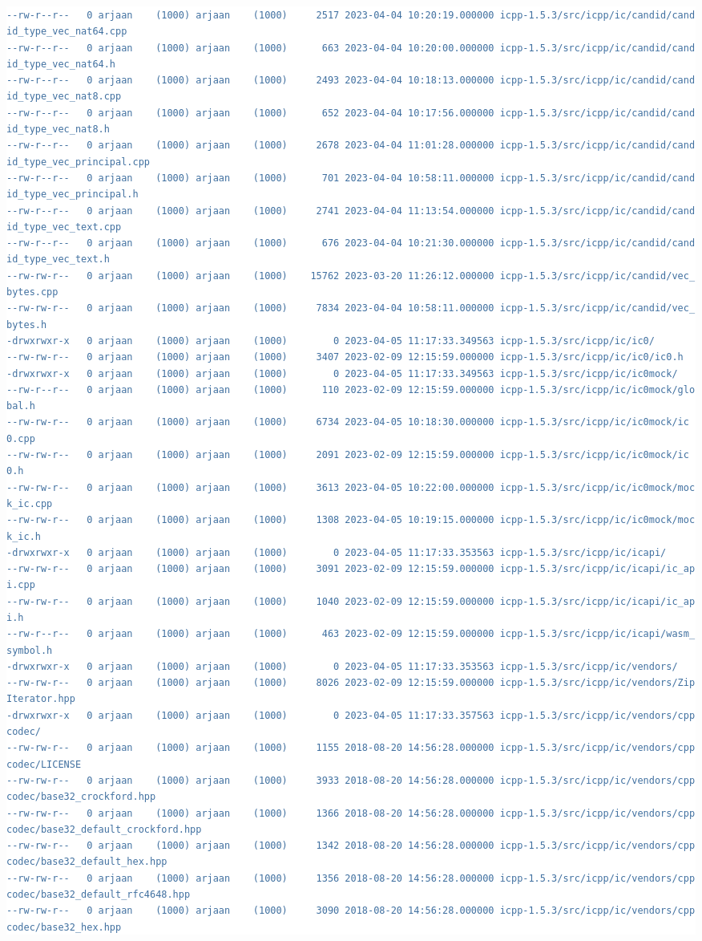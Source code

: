 ```diff
--rw-r--r--   0 arjaan    (1000) arjaan    (1000)     2517 2023-04-04 10:20:19.000000 icpp-1.5.3/src/icpp/ic/candid/candid_type_vec_nat64.cpp
--rw-r--r--   0 arjaan    (1000) arjaan    (1000)      663 2023-04-04 10:20:00.000000 icpp-1.5.3/src/icpp/ic/candid/candid_type_vec_nat64.h
--rw-r--r--   0 arjaan    (1000) arjaan    (1000)     2493 2023-04-04 10:18:13.000000 icpp-1.5.3/src/icpp/ic/candid/candid_type_vec_nat8.cpp
--rw-r--r--   0 arjaan    (1000) arjaan    (1000)      652 2023-04-04 10:17:56.000000 icpp-1.5.3/src/icpp/ic/candid/candid_type_vec_nat8.h
--rw-r--r--   0 arjaan    (1000) arjaan    (1000)     2678 2023-04-04 11:01:28.000000 icpp-1.5.3/src/icpp/ic/candid/candid_type_vec_principal.cpp
--rw-r--r--   0 arjaan    (1000) arjaan    (1000)      701 2023-04-04 10:58:11.000000 icpp-1.5.3/src/icpp/ic/candid/candid_type_vec_principal.h
--rw-r--r--   0 arjaan    (1000) arjaan    (1000)     2741 2023-04-04 11:13:54.000000 icpp-1.5.3/src/icpp/ic/candid/candid_type_vec_text.cpp
--rw-r--r--   0 arjaan    (1000) arjaan    (1000)      676 2023-04-04 10:21:30.000000 icpp-1.5.3/src/icpp/ic/candid/candid_type_vec_text.h
--rw-rw-r--   0 arjaan    (1000) arjaan    (1000)    15762 2023-03-20 11:26:12.000000 icpp-1.5.3/src/icpp/ic/candid/vec_bytes.cpp
--rw-rw-r--   0 arjaan    (1000) arjaan    (1000)     7834 2023-04-04 10:58:11.000000 icpp-1.5.3/src/icpp/ic/candid/vec_bytes.h
-drwxrwxr-x   0 arjaan    (1000) arjaan    (1000)        0 2023-04-05 11:17:33.349563 icpp-1.5.3/src/icpp/ic/ic0/
--rw-rw-r--   0 arjaan    (1000) arjaan    (1000)     3407 2023-02-09 12:15:59.000000 icpp-1.5.3/src/icpp/ic/ic0/ic0.h
-drwxrwxr-x   0 arjaan    (1000) arjaan    (1000)        0 2023-04-05 11:17:33.349563 icpp-1.5.3/src/icpp/ic/ic0mock/
--rw-r--r--   0 arjaan    (1000) arjaan    (1000)      110 2023-02-09 12:15:59.000000 icpp-1.5.3/src/icpp/ic/ic0mock/global.h
--rw-rw-r--   0 arjaan    (1000) arjaan    (1000)     6734 2023-04-05 10:18:30.000000 icpp-1.5.3/src/icpp/ic/ic0mock/ic0.cpp
--rw-rw-r--   0 arjaan    (1000) arjaan    (1000)     2091 2023-02-09 12:15:59.000000 icpp-1.5.3/src/icpp/ic/ic0mock/ic0.h
--rw-rw-r--   0 arjaan    (1000) arjaan    (1000)     3613 2023-04-05 10:22:00.000000 icpp-1.5.3/src/icpp/ic/ic0mock/mock_ic.cpp
--rw-rw-r--   0 arjaan    (1000) arjaan    (1000)     1308 2023-04-05 10:19:15.000000 icpp-1.5.3/src/icpp/ic/ic0mock/mock_ic.h
-drwxrwxr-x   0 arjaan    (1000) arjaan    (1000)        0 2023-04-05 11:17:33.353563 icpp-1.5.3/src/icpp/ic/icapi/
--rw-rw-r--   0 arjaan    (1000) arjaan    (1000)     3091 2023-02-09 12:15:59.000000 icpp-1.5.3/src/icpp/ic/icapi/ic_api.cpp
--rw-rw-r--   0 arjaan    (1000) arjaan    (1000)     1040 2023-02-09 12:15:59.000000 icpp-1.5.3/src/icpp/ic/icapi/ic_api.h
--rw-r--r--   0 arjaan    (1000) arjaan    (1000)      463 2023-02-09 12:15:59.000000 icpp-1.5.3/src/icpp/ic/icapi/wasm_symbol.h
-drwxrwxr-x   0 arjaan    (1000) arjaan    (1000)        0 2023-04-05 11:17:33.353563 icpp-1.5.3/src/icpp/ic/vendors/
--rw-rw-r--   0 arjaan    (1000) arjaan    (1000)     8026 2023-02-09 12:15:59.000000 icpp-1.5.3/src/icpp/ic/vendors/ZipIterator.hpp
-drwxrwxr-x   0 arjaan    (1000) arjaan    (1000)        0 2023-04-05 11:17:33.357563 icpp-1.5.3/src/icpp/ic/vendors/cppcodec/
--rw-rw-r--   0 arjaan    (1000) arjaan    (1000)     1155 2018-08-20 14:56:28.000000 icpp-1.5.3/src/icpp/ic/vendors/cppcodec/LICENSE
--rw-rw-r--   0 arjaan    (1000) arjaan    (1000)     3933 2018-08-20 14:56:28.000000 icpp-1.5.3/src/icpp/ic/vendors/cppcodec/base32_crockford.hpp
--rw-rw-r--   0 arjaan    (1000) arjaan    (1000)     1366 2018-08-20 14:56:28.000000 icpp-1.5.3/src/icpp/ic/vendors/cppcodec/base32_default_crockford.hpp
--rw-rw-r--   0 arjaan    (1000) arjaan    (1000)     1342 2018-08-20 14:56:28.000000 icpp-1.5.3/src/icpp/ic/vendors/cppcodec/base32_default_hex.hpp
--rw-rw-r--   0 arjaan    (1000) arjaan    (1000)     1356 2018-08-20 14:56:28.000000 icpp-1.5.3/src/icpp/ic/vendors/cppcodec/base32_default_rfc4648.hpp
--rw-rw-r--   0 arjaan    (1000) arjaan    (1000)     3090 2018-08-20 14:56:28.000000 icpp-1.5.3/src/icpp/ic/vendors/cppcodec/base32_hex.hpp
```